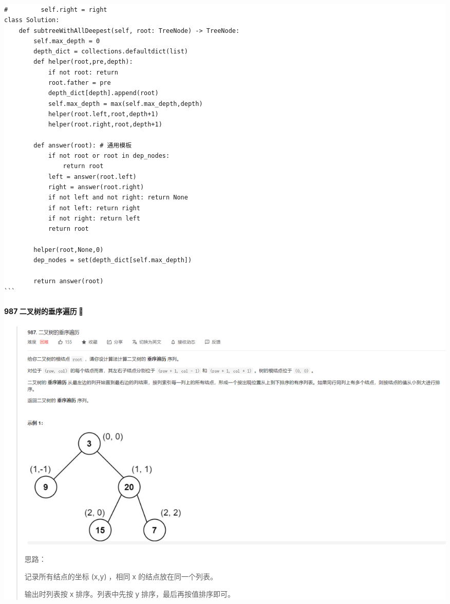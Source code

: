     #         self.right = right
    class Solution:
        def subtreeWithAllDeepest(self, root: TreeNode) -> TreeNode:
            self.max_depth = 0
            depth_dict = collections.defaultdict(list)
            def helper(root,pre,depth):
                if not root: return
                root.father = pre
                depth_dict[depth].append(root)
                self.max_depth = max(self.max_depth,depth)
                helper(root.left,root,depth+1)
                helper(root.right,root,depth+1)
    
            def answer(root): # 通用模板
                if not root or root in dep_nodes: 
                    return root
                left = answer(root.left)
                right = answer(root.right)
                if not left and not right: return None
                if not left: return right
                if not right: return left
                return root
    
            helper(root,None,0)
            dep_nodes = set(depth_dict[self.max_depth])
       
            return answer(root)
    ```

    

#### 987 二叉树的垂序遍历 🍉

>   ![image-20210803215841110](images/image-20210803215841110.png)
>
>   思路：
>
>   记录所有结点的坐标 (x,y) ，相同 x 的结点放在同一个列表。
>
>   输出时列表按 x 排序。列表中先按 y 排序，最后再按值排序即可。
